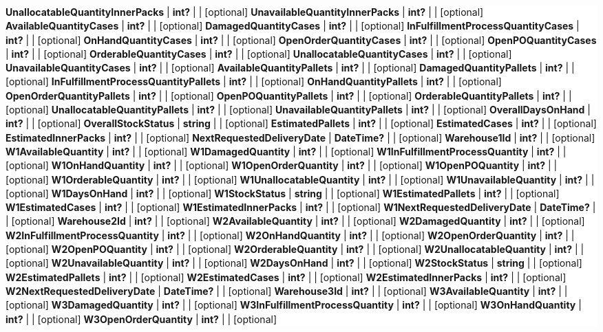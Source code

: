 **UnallocatableQuantityInnerPacks** | **int?** |  | [optional] 
**UnavailableQuantityInnerPacks** | **int?** |  | [optional] 
**AvailableQuantityCases** | **int?** |  | [optional] 
**DamagedQuantityCases** | **int?** |  | [optional] 
**InFulfillmentProcessQuantityCases** | **int?** |  | [optional] 
**OnHandQuantityCases** | **int?** |  | [optional] 
**OpenOrderQuantityCases** | **int?** |  | [optional] 
**OpenPOQuantityCases** | **int?** |  | [optional] 
**OrderableQuantityCases** | **int?** |  | [optional] 
**UnallocatableQuantityCases** | **int?** |  | [optional] 
**UnavailableQuantityCases** | **int?** |  | [optional] 
**AvailableQuantityPallets** | **int?** |  | [optional] 
**DamagedQuantityPallets** | **int?** |  | [optional] 
**InFulfillmentProcessQuantityPallets** | **int?** |  | [optional] 
**OnHandQuantityPallets** | **int?** |  | [optional] 
**OpenOrderQuantityPallets** | **int?** |  | [optional] 
**OpenPOQuantityPallets** | **int?** |  | [optional] 
**OrderableQuantityPallets** | **int?** |  | [optional] 
**UnallocatableQuantityPallets** | **int?** |  | [optional] 
**UnavailableQuantityPallets** | **int?** |  | [optional] 
**OverallDaysOnHand** | **int?** |  | [optional] 
**OverallStockStatus** | **string** |  | [optional] 
**EstimatedPallets** | **int?** |  | [optional] 
**EstimatedCases** | **int?** |  | [optional] 
**EstimatedInnerPacks** | **int?** |  | [optional] 
**NextRequestedDeliveryDate** | **DateTime?** |  | [optional] 
**Warehouse1Id** | **int?** |  | [optional] 
**W1AvailableQuantity** | **int?** |  | [optional] 
**W1DamagedQuantity** | **int?** |  | [optional] 
**W1InFulfillmentProcessQuantity** | **int?** |  | [optional] 
**W1OnHandQuantity** | **int?** |  | [optional] 
**W1OpenOrderQuantity** | **int?** |  | [optional] 
**W1OpenPOQuantity** | **int?** |  | [optional] 
**W1OrderableQuantity** | **int?** |  | [optional] 
**W1UnallocatableQuantity** | **int?** |  | [optional] 
**W1UnavailableQuantity** | **int?** |  | [optional] 
**W1DaysOnHand** | **int?** |  | [optional] 
**W1StockStatus** | **string** |  | [optional] 
**W1EstimatedPallets** | **int?** |  | [optional] 
**W1EstimatedCases** | **int?** |  | [optional] 
**W1EstimatedInnerPacks** | **int?** |  | [optional] 
**W1NextRequestedDeliveryDate** | **DateTime?** |  | [optional] 
**Warehouse2Id** | **int?** |  | [optional] 
**W2AvailableQuantity** | **int?** |  | [optional] 
**W2DamagedQuantity** | **int?** |  | [optional] 
**W2InFulfillmentProcessQuantity** | **int?** |  | [optional] 
**W2OnHandQuantity** | **int?** |  | [optional] 
**W2OpenOrderQuantity** | **int?** |  | [optional] 
**W2OpenPOQuantity** | **int?** |  | [optional] 
**W2OrderableQuantity** | **int?** |  | [optional] 
**W2UnallocatableQuantity** | **int?** |  | [optional] 
**W2UnavailableQuantity** | **int?** |  | [optional] 
**W2DaysOnHand** | **int?** |  | [optional] 
**W2StockStatus** | **string** |  | [optional] 
**W2EstimatedPallets** | **int?** |  | [optional] 
**W2EstimatedCases** | **int?** |  | [optional] 
**W2EstimatedInnerPacks** | **int?** |  | [optional] 
**W2NextRequestedDeliveryDate** | **DateTime?** |  | [optional] 
**Warehouse3Id** | **int?** |  | [optional] 
**W3AvailableQuantity** | **int?** |  | [optional] 
**W3DamagedQuantity** | **int?** |  | [optional] 
**W3InFulfillmentProcessQuantity** | **int?** |  | [optional] 
**W3OnHandQuantity** | **int?** |  | [optional] 
**W3OpenOrderQuantity** | **int?** |  | [optional] 